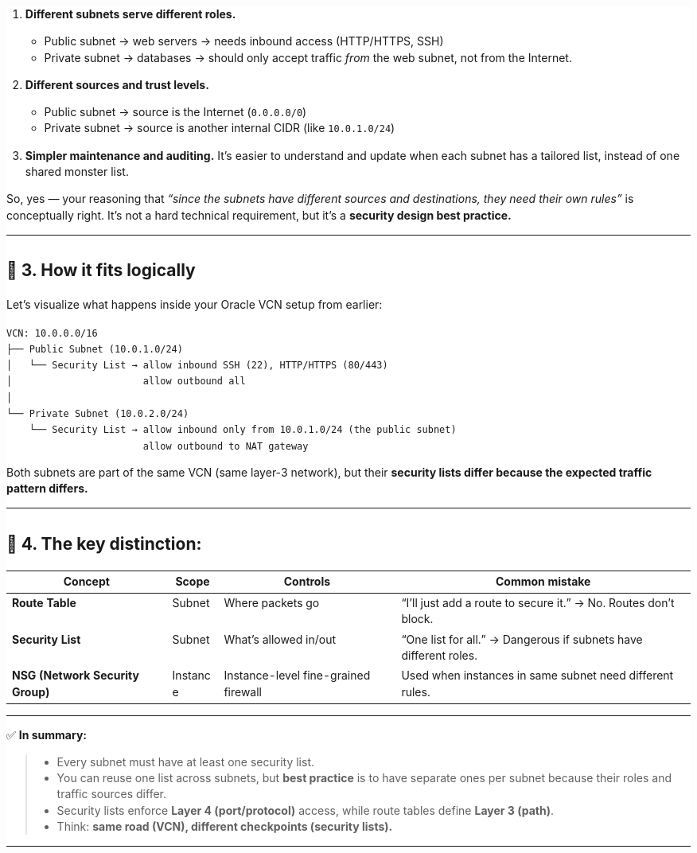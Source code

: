 1. **Different subnets serve different roles.**

   * Public subnet → web servers → needs inbound access (HTTP/HTTPS, SSH)
   * Private subnet → databases → should only accept traffic *from* the web subnet, not from the Internet.

2. **Different sources and trust levels.**

   * Public subnet → source is the Internet (`0.0.0.0/0`)
   * Private subnet → source is another internal CIDR (like `10.0.1.0/24`)

3. **Simpler maintenance and auditing.**
   It’s easier to understand and update when each subnet has a tailored list, instead of one shared monster list.

So, yes — your reasoning that *“since the subnets have different sources and destinations, they need their own rules”* is conceptually right.
It’s not a hard technical requirement, but it’s a **security design best practice.**

---

## 🧠 3. How it fits logically

Let’s visualize what happens inside your Oracle VCN setup from earlier:

```
VCN: 10.0.0.0/16
├── Public Subnet (10.0.1.0/24)
│   └── Security List → allow inbound SSH (22), HTTP/HTTPS (80/443)
│                       allow outbound all
│
└── Private Subnet (10.0.2.0/24)
    └── Security List → allow inbound only from 10.0.1.0/24 (the public subnet)
                        allow outbound to NAT gateway
```

Both subnets are part of the same VCN (same layer-3 network),
but their **security lists differ because the expected traffic pattern differs.**

---

## 🔐 4. The key distinction:

| Concept                          | Scope    | Controls                             | Common mistake                                                   |
| -------------------------------- | -------- | ------------------------------------ | ---------------------------------------------------------------- |
| **Route Table**                  | Subnet   | Where packets go                     | “I’ll just add a route to secure it.” → No. Routes don’t block.  |
| **Security List**                | Subnet   | What’s allowed in/out                | “One list for all.” → Dangerous if subnets have different roles. |
| **NSG (Network Security Group)** | Instance | Instance-level fine-grained firewall | Used when instances in same subnet need different rules.         |

---

✅ **In summary:**

> * Every subnet must have at least one security list.
> * You can reuse one list across subnets, but **best practice** is to have separate ones per subnet because their roles and traffic sources differ.
> * Security lists enforce **Layer 4 (port/protocol)** access, while route tables define **Layer 3 (path)**.
> * Think: **same road (VCN), different checkpoints (security lists).**

---